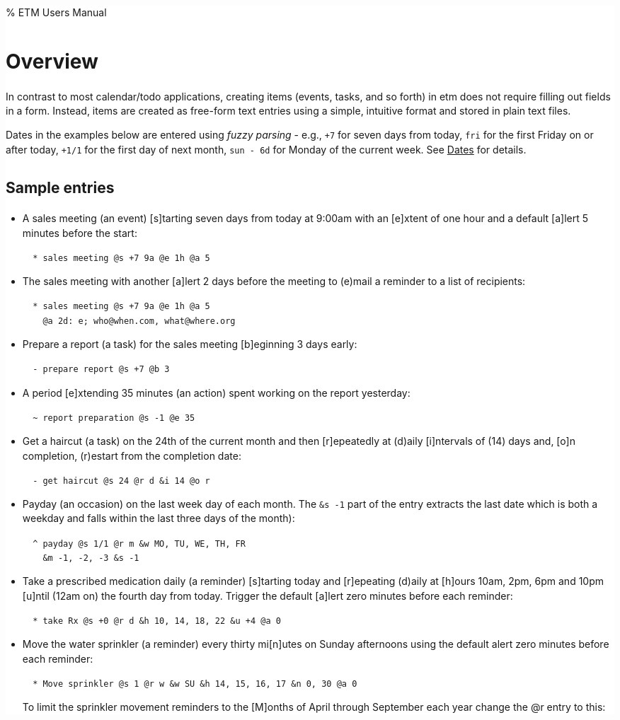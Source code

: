 % ETM Users Manual

# Overview

In contrast to most calendar/todo applications, creating items (events, tasks, and so forth) in etm does not require filling out fields in a form. Instead, items are created as free-form text entries using a simple, intuitive format and stored in plain text files.

Dates in the examples below are entered using *fuzzy parsing* - e.g., `+7` for seven days from today, `fri` for the first Friday on or after today, `+1/1` for the first day of next month, `sun - 6d` for Monday of the current week. See [Dates](#dates) for details.

## Sample entries

* A sales meeting (an event) [s]tarting seven days from today at 9:00am with an [e]xtent of one hour and a default [a]lert 5 minutes before the start:

        * sales meeting @s +7 9a @e 1h @a 5

* The sales meeting with another [a]lert 2 days before the meeting to (e)mail a reminder to a list of recipients:

        * sales meeting @s +7 9a @e 1h @a 5
          @a 2d: e; who@when.com, what@where.org

* Prepare a report (a task) for the sales meeting [b]eginning 3 days early:

        - prepare report @s +7 @b 3

* A period [e]xtending 35 minutes (an action) spent working on the report yesterday:

        ~ report preparation @s -1 @e 35

* Get a haircut (a task) on the 24th of the current month and then [r]epeatedly at (d)aily [i]ntervals of (14) days and, [o]n completion,  (r)estart from the completion date:

        - get haircut @s 24 @r d &i 14 @o r

* Payday (an occasion) on the last week day of each month. The `&s -1` part of the entry extracts the last date which is both a weekday and falls within the last three days of the month):

        ^ payday @s 1/1 @r m &w MO, TU, WE, TH, FR
          &m -1, -2, -3 &s -1

* Take a prescribed medication daily (a reminder) [s]tarting today and [r]epeating (d)aily at [h]ours 10am, 2pm, 6pm and 10pm [u]ntil (12am on) the fourth day from today. Trigger the default [a]lert zero minutes before each reminder:

        * take Rx @s +0 @r d &h 10, 14, 18, 22 &u +4 @a 0

* Move the water sprinkler (a reminder) every thirty mi[n]utes on Sunday afternoons using the default alert zero minutes before each reminder:

        * Move sprinkler @s 1 @r w &w SU &h 14, 15, 16, 17 &n 0, 30 @a 0

    To limit the sprinkler movement reminders to the [M]onths of April through September each year change the @r entry to this:
